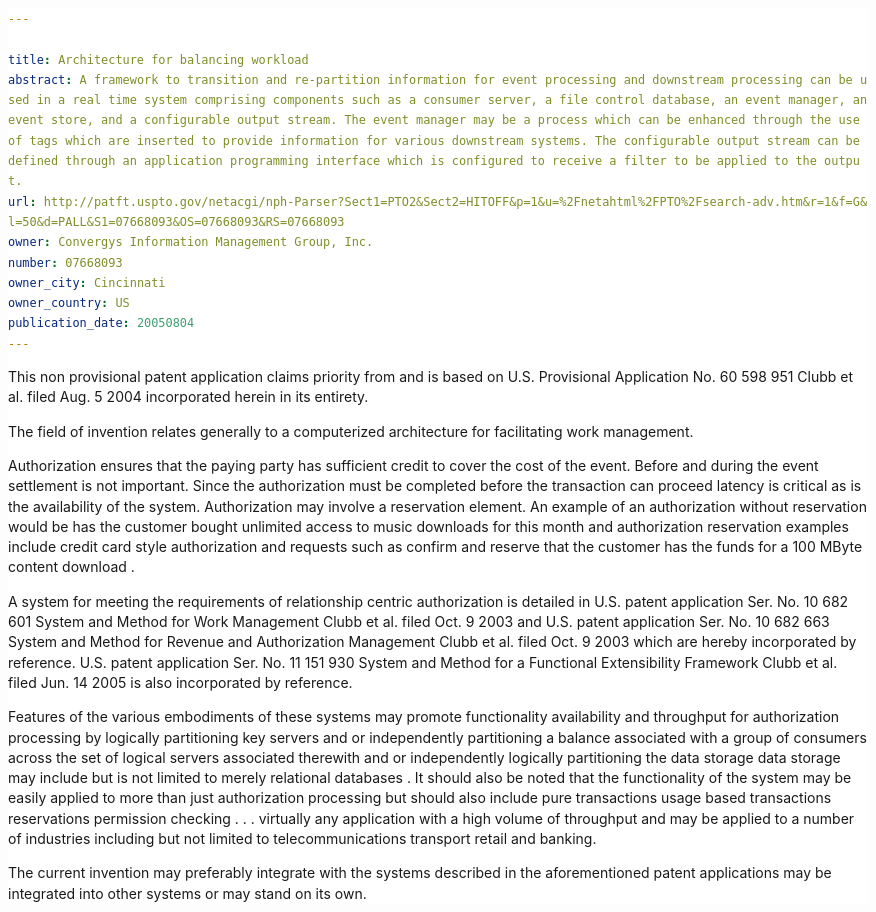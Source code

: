 ```yaml
---

title: Architecture for balancing workload
abstract: A framework to transition and re-partition information for event processing and downstream processing can be used in a real time system comprising components such as a consumer server, a file control database, an event manager, an event store, and a configurable output stream. The event manager may be a process which can be enhanced through the use of tags which are inserted to provide information for various downstream systems. The configurable output stream can be defined through an application programming interface which is configured to receive a filter to be applied to the output.
url: http://patft.uspto.gov/netacgi/nph-Parser?Sect1=PTO2&Sect2=HITOFF&p=1&u=%2Fnetahtml%2FPTO%2Fsearch-adv.htm&r=1&f=G&l=50&d=PALL&S1=07668093&OS=07668093&RS=07668093
owner: Convergys Information Management Group, Inc.
number: 07668093
owner_city: Cincinnati
owner_country: US
publication_date: 20050804
---
```

This non provisional patent application claims priority from and is based on U.S. Provisional Application No. 60 598 951 Clubb et al. filed Aug. 5 2004 incorporated herein in its entirety.

The field of invention relates generally to a computerized architecture for facilitating work management.

Authorization ensures that the paying party has sufficient credit to cover the cost of the event. Before and during the event settlement is not important. Since the authorization must be completed before the transaction can proceed latency is critical as is the availability of the system. Authorization may involve a reservation element. An example of an authorization without reservation would be has the customer bought unlimited access to music downloads for this month and authorization reservation examples include credit card style authorization and requests such as confirm and reserve that the customer has the funds for a 100 MByte content download .

A system for meeting the requirements of relationship centric authorization is detailed in U.S. patent application Ser. No. 10 682 601 System and Method for Work Management Clubb et al. filed Oct. 9 2003 and U.S. patent application Ser. No. 10 682 663 System and Method for Revenue and Authorization Management Clubb et al. filed Oct. 9 2003 which are hereby incorporated by reference. U.S. patent application Ser. No. 11 151 930 System and Method for a Functional Extensibility Framework Clubb et al. filed Jun. 14 2005 is also incorporated by reference.

Features of the various embodiments of these systems may promote functionality availability and throughput for authorization processing by logically partitioning key servers and or independently partitioning a balance associated with a group of consumers across the set of logical servers associated therewith and or independently logically partitioning the data storage data storage may include but is not limited to merely relational databases . It should also be noted that the functionality of the system may be easily applied to more than just authorization processing but should also include pure transactions usage based transactions reservations permission checking . . . virtually any application with a high volume of throughput and may be applied to a number of industries including but not limited to telecommunications transport retail and banking.

The current invention may preferably integrate with the systems described in the aforementioned patent applications may be integrated into other systems or may stand on its own.
